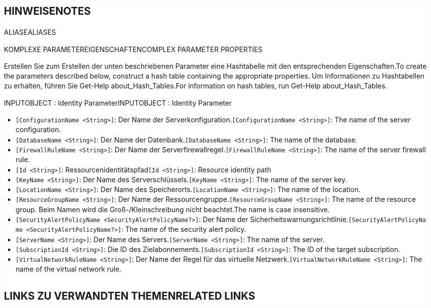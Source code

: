 ## <span data-ttu-id="05b09-150">HINWEISE</span><span class="sxs-lookup"><span data-stu-id="05b09-150">NOTES</span></span>

<span data-ttu-id="05b09-151">ALIASE</span><span class="sxs-lookup"><span data-stu-id="05b09-151">ALIASES</span></span>

<span data-ttu-id="05b09-152">KOMPLEXE PARAMETEREIGENSCHAFTEN</span><span class="sxs-lookup"><span data-stu-id="05b09-152">COMPLEX PARAMETER PROPERTIES</span></span>

<span data-ttu-id="05b09-153">Erstellen Sie zum Erstellen der unten beschriebenen Parameter eine Hashtabelle mit den entsprechenden Eigenschaften.</span><span class="sxs-lookup"><span data-stu-id="05b09-153">To create the parameters described below, construct a hash table containing the appropriate properties.</span></span> <span data-ttu-id="05b09-154">Um Informationen zu Hashtabellen zu erhalten, führen Sie Get-Help about_Hash_Tables.</span><span class="sxs-lookup"><span data-stu-id="05b09-154">For information on hash tables, run Get-Help about_Hash_Tables.</span></span>


<span data-ttu-id="05b09-155">INPUTOBJECT <IMySqlIdentity> : Identity Parameter</span><span class="sxs-lookup"><span data-stu-id="05b09-155">INPUTOBJECT <IMySqlIdentity>: Identity Parameter</span></span>
  - <span data-ttu-id="05b09-156">`[ConfigurationName <String>]`: Der Name der Serverkonfiguration.</span><span class="sxs-lookup"><span data-stu-id="05b09-156">`[ConfigurationName <String>]`: The name of the server configuration.</span></span>
  - <span data-ttu-id="05b09-157">`[DatabaseName <String>]`: Der Name der Datenbank.</span><span class="sxs-lookup"><span data-stu-id="05b09-157">`[DatabaseName <String>]`: The name of the database.</span></span>
  - <span data-ttu-id="05b09-158">`[FirewallRuleName <String>]`: Der Name der Serverfirewallregel.</span><span class="sxs-lookup"><span data-stu-id="05b09-158">`[FirewallRuleName <String>]`: The name of the server firewall rule.</span></span>
  - <span data-ttu-id="05b09-159">`[Id <String>]`: Ressourcenidentitätspfad</span><span class="sxs-lookup"><span data-stu-id="05b09-159">`[Id <String>]`: Resource identity path</span></span>
  - <span data-ttu-id="05b09-160">`[KeyName <String>]`: Der Name des Serverschlüssels.</span><span class="sxs-lookup"><span data-stu-id="05b09-160">`[KeyName <String>]`: The name of the server key.</span></span>
  - <span data-ttu-id="05b09-161">`[LocationName <String>]`: Der Name des Speicherorts.</span><span class="sxs-lookup"><span data-stu-id="05b09-161">`[LocationName <String>]`: The name of the location.</span></span>
  - <span data-ttu-id="05b09-162">`[ResourceGroupName <String>]`: Der Name der Ressourcengruppe.</span><span class="sxs-lookup"><span data-stu-id="05b09-162">`[ResourceGroupName <String>]`: The name of the resource group.</span></span> <span data-ttu-id="05b09-163">Beim Namen wird die Groß-/Kleinschreibung nicht beachtet.</span><span class="sxs-lookup"><span data-stu-id="05b09-163">The name is case insensitive.</span></span>
  - <span data-ttu-id="05b09-164">`[SecurityAlertPolicyName <SecurityAlertPolicyName?>]`: Der Name der Sicherheitswarnungsrichtlinie.</span><span class="sxs-lookup"><span data-stu-id="05b09-164">`[SecurityAlertPolicyName <SecurityAlertPolicyName?>]`: The name of the security alert policy.</span></span>
  - <span data-ttu-id="05b09-165">`[ServerName <String>]`: Der Name des Servers.</span><span class="sxs-lookup"><span data-stu-id="05b09-165">`[ServerName <String>]`: The name of the server.</span></span>
  - <span data-ttu-id="05b09-166">`[SubscriptionId <String>]`: Die ID des Zielabonnements.</span><span class="sxs-lookup"><span data-stu-id="05b09-166">`[SubscriptionId <String>]`: The ID of the target subscription.</span></span>
  - <span data-ttu-id="05b09-167">`[VirtualNetworkRuleName <String>]`: Der Name der Regel für das virtuelle Netzwerk.</span><span class="sxs-lookup"><span data-stu-id="05b09-167">`[VirtualNetworkRuleName <String>]`: The name of the virtual network rule.</span></span>

## <span data-ttu-id="05b09-168">LINKS ZU VERWANDTEN THEMEN</span><span class="sxs-lookup"><span data-stu-id="05b09-168">RELATED LINKS</span></span>


